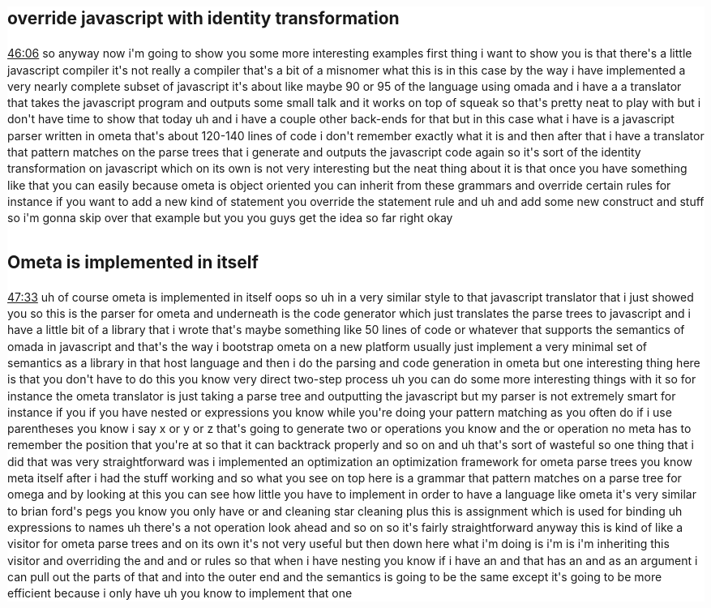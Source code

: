 ## override javascript with identity transformation 
[46:06](https://youtu.be/GSeY1oD7dN0?t=2766)
so anyway now i'm going to show 
you some more interesting examples first thing i want to show you is 
that there's a little javascript compiler it's not really a compiler 
that's a bit of a misnomer what this is in this case by the way i 
have implemented a very nearly complete subset of javascript it's 
about like maybe 90 or 95 of the language using omada and i have a a 
translator that takes the javascript program and outputs some small 
talk and it works on top of squeak so that's pretty neat to play with 
but i don't have time to show that today uh and i have a couple other 
back-ends for that but in this case what i have is a javascript 
parser written in ometa that's about 120-140 lines of code i don't 
remember exactly what it is and then after that i have a translator 
that pattern matches on the parse trees that i generate and outputs 
the javascript code again so it's sort of the identity transformation 
on javascript which on its own is not very interesting but the neat 
thing about it is that once you have something like that you can 
easily because ometa is object oriented you can inherit from these 
grammars and override certain rules for instance if you want to add a 
new kind of statement you override the statement rule and uh and add 
some new construct and stuff so i'm gonna skip over that example but 
you you guys get the idea so far right okay

## Ometa is implemented in itself
[47:33](https://youtu.be/GSeY1oD7dN0?t=2853)
uh of course ometa is 
implemented in itself oops so uh in a very similar style to that 
javascript translator that i just showed you so this is the parser 
for ometa and underneath is the code generator which just translates 
the parse trees to javascript and i have a little bit of a library 
that i wrote that's maybe something like 50 lines of code or whatever 
that supports the semantics of omada in javascript and that's the way 
i bootstrap ometa on a new platform usually just implement a very 
minimal set of semantics as a library in that host language and then 
i do the parsing and code generation in ometa but one interesting 
thing here is that you don't have to do this you know very direct 
two-step process uh you can do some more interesting things with it 
so for instance the ometa translator is just taking a parse tree and 
outputting the javascript but my parser is not extremely smart for 
instance if you if you have nested or expressions you know while 
you're doing your pattern matching as you often do if i use 
parentheses you know i say x or y or z that's going to generate two 
or operations you know and the or operation no meta has to remember 
the position that you're at so that it can backtrack properly and so 
on and uh that's sort of wasteful so one thing that i did that was 
very straightforward was i implemented an optimization an 
optimization framework for ometa parse trees you know meta itself 
after i had the stuff working and so what you see on top here is a 
grammar that pattern matches on a parse tree for omega and by looking 
at this you can see how little you have to implement in order to have 
a language like ometa it's very similar to brian ford's pegs you know 
you only have or and cleaning star cleaning plus this is assignment 
which is used for binding uh expressions to names uh there's a not 
operation look ahead and so on so it's fairly straightforward anyway 
this is kind of like a visitor for ometa parse trees and on its own 
it's not very useful but then down here what i'm doing is i'm is i'm 
inheriting this visitor and overriding the and and or rules so that 
when i have nesting you know if i have an and that has an and as an 
argument i can pull out the parts of that and into the outer end and 
the semantics is going to be the same except it's going to be more 
efficient because i only have uh you know to implement that one 